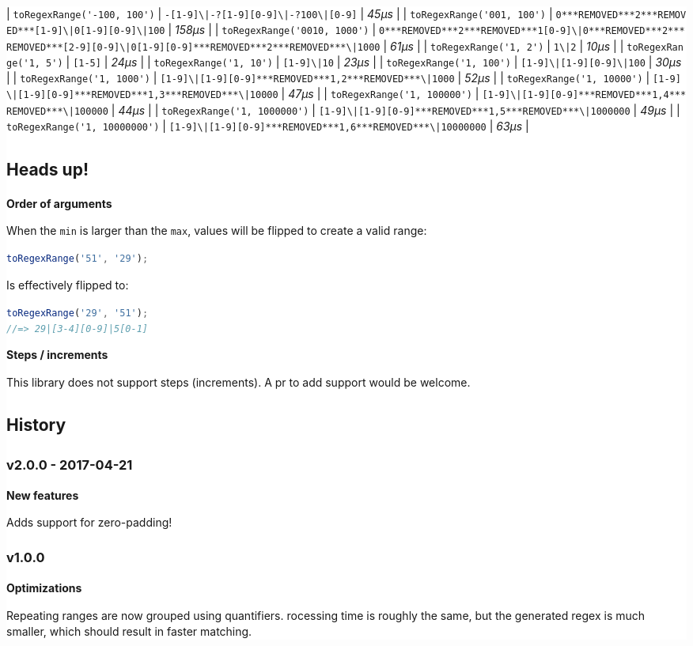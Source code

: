 | `toRegexRange('-100, 100')` | `-[1-9]\|-?[1-9][0-9]\|-?100\|[0-9]` | _45μs_ |
| `toRegexRange('001, 100')` | `0***REMOVED***2***REMOVED***[1-9]\|0[1-9][0-9]\|100` | _158μs_ |
| `toRegexRange('0010, 1000')` | `0***REMOVED***2***REMOVED***1[0-9]\|0***REMOVED***2***REMOVED***[2-9][0-9]\|0[1-9][0-9]***REMOVED***2***REMOVED***\|1000` | _61μs_ |
| `toRegexRange('1, 2')` | `1\|2` | _10μs_ |
| `toRegexRange('1, 5')` | `[1-5]` | _24μs_ |
| `toRegexRange('1, 10')` | `[1-9]\|10` | _23μs_ |
| `toRegexRange('1, 100')` | `[1-9]\|[1-9][0-9]\|100` | _30μs_ |
| `toRegexRange('1, 1000')` | `[1-9]\|[1-9][0-9]***REMOVED***1,2***REMOVED***\|1000` | _52μs_ |
| `toRegexRange('1, 10000')` | `[1-9]\|[1-9][0-9]***REMOVED***1,3***REMOVED***\|10000` | _47μs_ |
| `toRegexRange('1, 100000')` | `[1-9]\|[1-9][0-9]***REMOVED***1,4***REMOVED***\|100000` | _44μs_ |
| `toRegexRange('1, 1000000')` | `[1-9]\|[1-9][0-9]***REMOVED***1,5***REMOVED***\|1000000` | _49μs_ |
| `toRegexRange('1, 10000000')` | `[1-9]\|[1-9][0-9]***REMOVED***1,6***REMOVED***\|10000000` | _63μs_ |

## Heads up!

**Order of arguments**

When the `min` is larger than the `max`, values will be flipped to create a valid range:

```js
toRegexRange('51', '29');
```

Is effectively flipped to:

```js
toRegexRange('29', '51');
//=> 29|[3-4][0-9]|5[0-1]
```

**Steps / increments**

This library does not support steps (increments). A pr to add support would be welcome.

## History

### v2.0.0 - 2017-04-21

**New features**

Adds support for zero-padding!

### v1.0.0

**Optimizations**

Repeating ranges are now grouped using quantifiers. rocessing time is roughly the same, but the generated regex is much smaller, which should result in faster matching.
